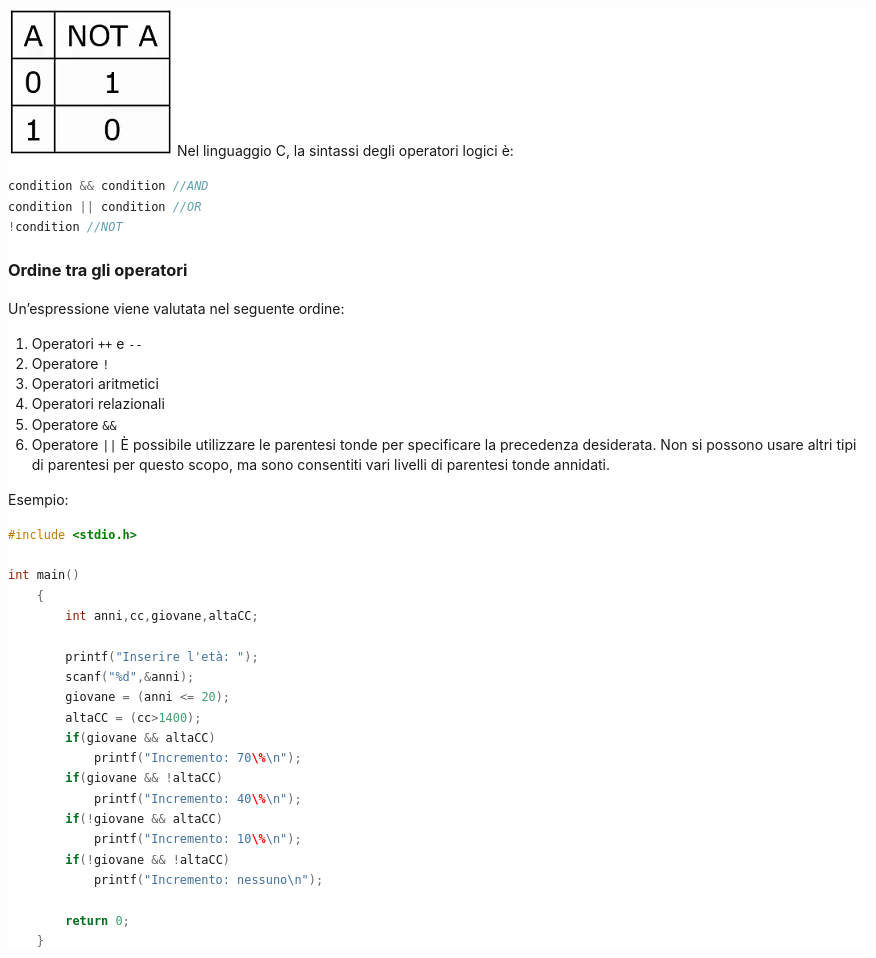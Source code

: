![](Introduzione%20al%20C/image_2020-09-30_14-07-40.png)
Nel linguaggio C, la sintassi degli operatori logici è:
```c
condition && condition //AND
condition || condition //OR
!condition //NOT
```

### Ordine tra gli operatori
Un’espressione viene valutata nel seguente ordine:
1. Operatori `++` e `--`
2. Operatore `!`
3. Operatori aritmetici
4. Operatori relazionali
5. Operatore `&&`
6. Operatore `||`
È possibile utilizzare le parentesi tonde per specificare la precedenza desiderata.
Non si possono usare altri tipi di parentesi per questo scopo, ma sono consentiti vari livelli di parentesi tonde annidati.

Esempio:
```c
#include <stdio.h>

int main()
	{
		int anni,cc,giovane,altaCC;

		printf("Inserire l'età: ");
		scanf("%d",&anni);
		giovane = (anni <= 20);
		altaCC = (cc>1400);
		if(giovane && altaCC)
			printf("Incremento: 70\%\n");
		if(giovane && !altaCC)
			printf("Incremento: 40\%\n");
		if(!giovane && altaCC)
			printf("Incremento: 10\%\n");
		if(!giovane && !altaCC)
			printf("Incremento: nessuno\n");

		return 0;
	}
```
